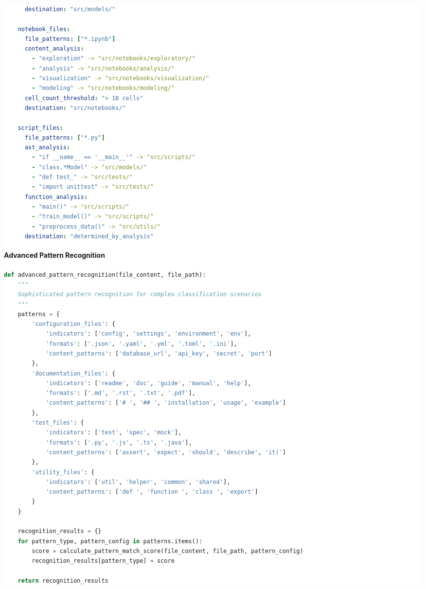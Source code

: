 ```yaml
      destination: "src/models/"
    
    notebook_files:
      file_patterns: ["*.ipynb"]
      content_analysis:
        - "exploration" -> "src/notebooks/exploratory/"
        - "analysis" -> "src/notebooks/analysis/"
        - "visualization" -> "src/notebooks/visualization/"
        - "modeling" -> "src/notebooks/modeling/"
      cell_count_threshold: "> 10 cells"
      destination: "src/notebooks/"
    
    script_files:
      file_patterns: ["*.py"]
      ast_analysis:
        - "if __name__ == '__main__'" -> "src/scripts/"
        - "class.*Model" -> "src/models/"
        - "def test_" -> "src/tests/"
        - "import unittest" -> "src/tests/"
      function_analysis:
        - "main()" -> "src/scripts/"
        - "train_model()" -> "src/scripts/"
        - "preprocess_data()" -> "src/utils/"
      destination: "determined_by_analysis"
```

#### Advanced Pattern Recognition
```python
def advanced_pattern_recognition(file_content, file_path):
    """
    Sophisticated pattern recognition for complex classification scenarios
    """
    patterns = {
        'configuration_files': {
            'indicators': ['config', 'settings', 'environment', 'env'],
            'formats': ['.json', '.yaml', '.yml', '.toml', '.ini'],
            'content_patterns': ['database_url', 'api_key', 'secret', 'port']
        },
        'documentation_files': {
            'indicators': ['readme', 'doc', 'guide', 'manual', 'help'],
            'formats': ['.md', '.rst', '.txt', '.pdf'],
            'content_patterns': ['# ', '## ', 'installation', 'usage', 'example']
        },
        'test_files': {
            'indicators': ['test', 'spec', 'mock'],
            'formats': ['.py', '.js', '.ts', '.java'],
            'content_patterns': ['assert', 'expect', 'should', 'describe', 'it(']
        },
        'utility_files': {
            'indicators': ['util', 'helper', 'common', 'shared'],
            'content_patterns': ['def ', 'function ', 'class ', 'export']
        }
    }
    
    recognition_results = {}
    for pattern_type, pattern_config in patterns.items():
        score = calculate_pattern_match_score(file_content, file_path, pattern_config)
        recognition_results[pattern_type] = score
    
    return recognition_results
```
